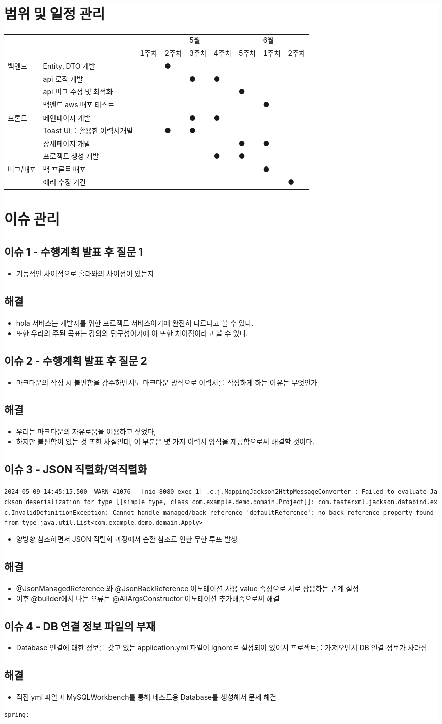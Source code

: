 # 범위 및 일정 관리
|                |       |       |       |       |       |       |       |       |
| -------------- | ----- | ----- | ----- | ----- | ----- | ----- | ----- | ----- |
|                |       |       |       | 5월   |       |       | 6월   |       |
|                |       | 1주차 | 2주차 | 3주차 | 4주차 | 5주차 | 1주차 | 2주차 |
| 백엔드         | Entity, DTO 개발        |       | ●     |       |       |       |       |       |
|                | api 로직 개발           |       |       | ●     | ●     |       |       |       |
|                | api 버그 수정 및 최적화 |       |       |       |       | ●     |       |       |
|                | 백엔드 aws 배포 테스트  |       |       |       |       |       | ●     |       |
| 프론트         | 메인페이지 개발         |       |       | ●     | ●     |       |       |       |
|                | Toast UI를 활용한 이력서개발 |       | ●     | ●     |       |       |       |       |
|                | 상세페이지 개발         |       |       |       |       | ●     | ●     |       |
|                | 프로젝트 생성 개발      |       |       |       | ●     | ●     |       |       |
| 버그/배포      | 백 프론트 배포          |       |       |       |       |       | ●     |       |
|                | 에러 수정 기간          |       |       |       |       |       |       | ●     |


# 이슈 관리
## 이슈 1 - 수행계획 발표 후 질문 1
- 기능적인 차이점으로 홀라와의 차이점이 있는지
## 해결
- hola 서비스는 개발자를 위한 프로젝트 서비스이기에 완전히 다르다고 볼 수 있다.
- 또한 우리의 주된 목표는 강의의 팀구성이기에 이 또한 차이점이라고 볼 수 있다.

## 이슈 2 - 수행계획 발표 후 질문 2
- 마크다운의 작성 시 불편함을 감수하면서도 마크다운 방식으로 이력서를 작성하게 하는 이유는 무엇인가

## 해결
- 우리는 마크다운의 자유로움을 이용하고 싶었다,
- 하지만 불편함이 있는 것 또한 사실인데, 이 부분은 몇 가지 이력서 양식을 제공함으로써 해결할 것이다.

## 이슈 3 - JSON 직렬화/역직렬화
```2024-05-09 14:45:15.500  WARN 41076 — [nio-8080-exec-1] .c.j.MappingJackson2HttpMessageConverter : Failed to evaluate Jackson deserialization for type [[simple type, class com.example.demo.domain.Project]]: com.fasterxml.jackson.databind.exc.InvalidDefinitionException: Cannot handle managed/back reference 'defaultReference': no back reference property found from type java.util.List<com.example.demo.domain.Apply>```

- 양방향 참조하면서 JSON 직렬화 과정에서 순환 참조로 인한 무한 루프 발생

## 해결
- @JsonManagedReference 와 @JsonBackReference 어노테이션 사용
  value 속성으로 서로 상응하는 관계 설정
- 이후 @builder에서 나는 오류는 @AllArgsConstructor 어노테이션 추가해줌으로써 해결

## 이슈 4 - DB 연결 정보 파일의 부재
- Database 연결에 대한 정보를 갖고 있는 application.yml 파일이 ignore로 설정되어 있어서 프로젝트를 가져오면서 DB 연결 정보가 사라짐

## 해결
- 직접 yml 파일과 MySQLWorkbench를 통해 테스트용 Database를 생성해서 문제 해결

```
spring: